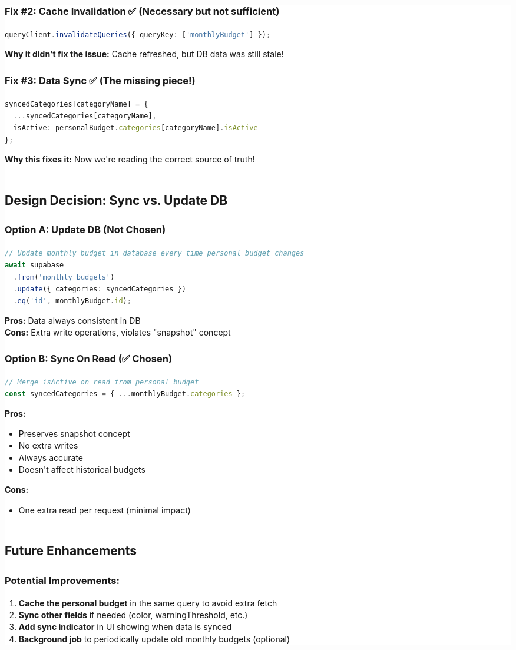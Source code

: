 ### Fix #2: Cache Invalidation ✅ (Necessary but not sufficient)
```typescript
queryClient.invalidateQueries({ queryKey: ['monthlyBudget'] });
```
**Why it didn't fix the issue:** Cache refreshed, but DB data was still stale!

### Fix #3: Data Sync ✅ (The missing piece!)
```typescript
syncedCategories[categoryName] = {
  ...syncedCategories[categoryName],
  isActive: personalBudget.categories[categoryName].isActive
};
```
**Why this fixes it:** Now we're reading the correct source of truth!

---

## Design Decision: Sync vs. Update DB

### Option A: Update DB (Not Chosen)
```typescript
// Update monthly budget in database every time personal budget changes
await supabase
  .from('monthly_budgets')
  .update({ categories: syncedCategories })
  .eq('id', monthlyBudget.id);
```
**Pros:** Data always consistent in DB  
**Cons:** Extra write operations, violates "snapshot" concept

### Option B: Sync On Read (✅ Chosen)
```typescript
// Merge isActive on read from personal budget
const syncedCategories = { ...monthlyBudget.categories };
```
**Pros:** 
- Preserves snapshot concept
- No extra writes
- Always accurate
- Doesn't affect historical budgets

**Cons:**
- One extra read per request (minimal impact)

---

## Future Enhancements

### Potential Improvements:
1. **Cache the personal budget** in the same query to avoid extra fetch
2. **Sync other fields** if needed (color, warningThreshold, etc.)
3. **Add sync indicator** in UI showing when data is synced
4. **Background job** to periodically update old monthly budgets (optional)
